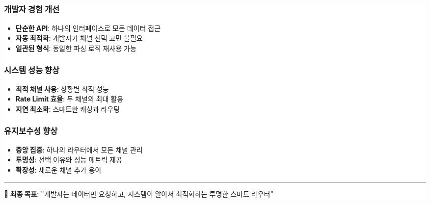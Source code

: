 ### 개발자 경험 개선
- **단순한 API**: 하나의 인터페이스로 모든 데이터 접근
- **자동 최적화**: 개발자가 채널 선택 고민 불필요
- **일관된 형식**: 동일한 파싱 로직 재사용 가능

### 시스템 성능 향상
- **최적 채널 사용**: 상황별 최적 성능
- **Rate Limit 효율**: 두 채널의 최대 활용
- **지연 최소화**: 스마트한 캐싱과 라우팅

### 유지보수성 향상
- **중앙 집중**: 하나의 라우터에서 모든 채널 관리
- **투명성**: 선택 이유와 성능 메트릭 제공
- **확장성**: 새로운 채널 추가 용이

---

**🎯 최종 목표**: "개발자는 데이터만 요청하고, 시스템이 알아서 최적화하는 투명한 스마트 라우터"
